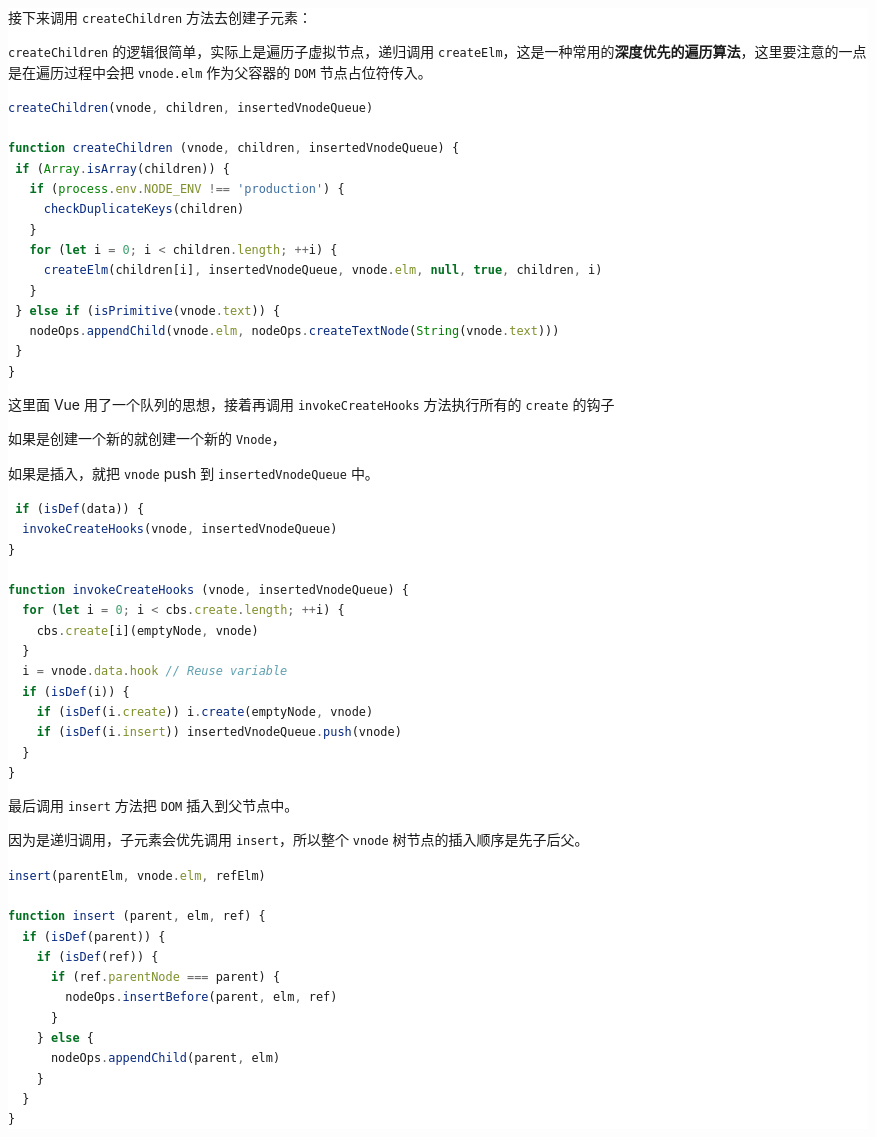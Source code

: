接下来调用 `createChildren` 方法去创建子元素：

`createChildren` 的逻辑很简单，实际上是遍历子虚拟节点，递归调用 `createElm`，这是一种常用的**深度优先的遍历算法**，这里要注意的一点是在遍历过程中会把 `vnode.elm` 作为父容器的 `DOM` 节点占位符传入。

```javascript
createChildren(vnode, children, insertedVnodeQueue)

function createChildren (vnode, children, insertedVnodeQueue) {
 if (Array.isArray(children)) {
   if (process.env.NODE_ENV !== 'production') {
     checkDuplicateKeys(children)
   }
   for (let i = 0; i < children.length; ++i) {
     createElm(children[i], insertedVnodeQueue, vnode.elm, null, true, children, i)
   }
 } else if (isPrimitive(vnode.text)) {
   nodeOps.appendChild(vnode.elm, nodeOps.createTextNode(String(vnode.text)))
 }
}
```

这里面 Vue 用了一个队列的思想，接着再调用 `invokeCreateHooks` 方法执行所有的 `create` 的钩子

如果是创建一个新的就创建一个新的 `Vnode`，

如果是插入，就把 `vnode` push 到 `insertedVnodeQueue` 中。

```javascript
 if (isDef(data)) {
  invokeCreateHooks(vnode, insertedVnodeQueue)
}

function invokeCreateHooks (vnode, insertedVnodeQueue) {
  for (let i = 0; i < cbs.create.length; ++i) {
    cbs.create[i](emptyNode, vnode)
  }
  i = vnode.data.hook // Reuse variable
  if (isDef(i)) {
    if (isDef(i.create)) i.create(emptyNode, vnode)
    if (isDef(i.insert)) insertedVnodeQueue.push(vnode)
  }
}
```

最后调用 `insert` 方法把 `DOM` 插入到父节点中。

因为是递归调用，子元素会优先调用 `insert`，所以整个 `vnode` 树节点的插入顺序是先子后父。

```javascript
insert(parentElm, vnode.elm, refElm)

function insert (parent, elm, ref) {
  if (isDef(parent)) {
    if (isDef(ref)) {
      if (ref.parentNode === parent) {
        nodeOps.insertBefore(parent, elm, ref)
      }
    } else {
      nodeOps.appendChild(parent, elm)
    }
  }
}
```
